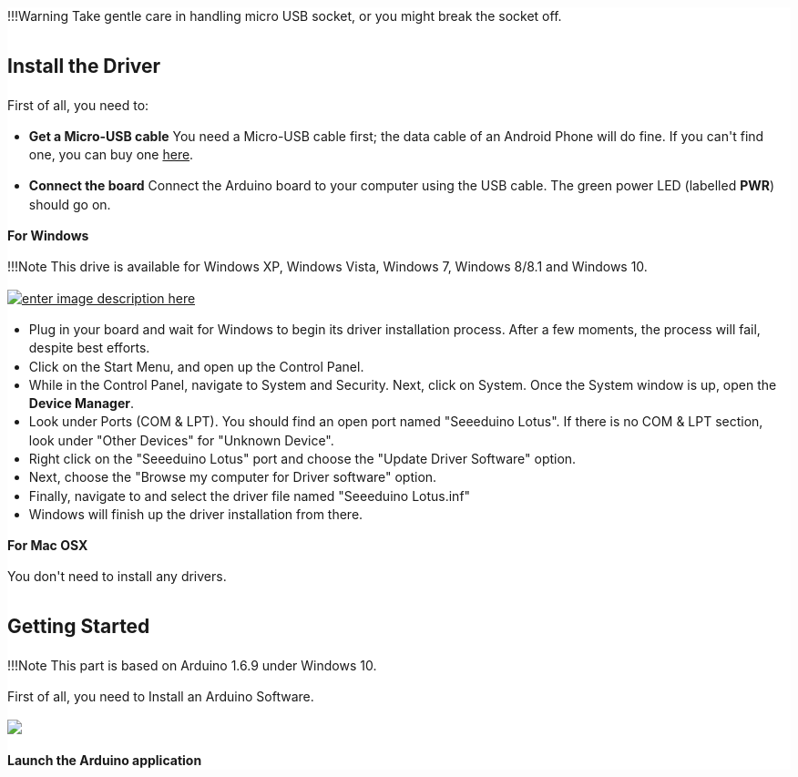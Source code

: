 !!!Warning
    Take gentle care in handling micro USB socket, or you might break the socket off.



## Install the Driver

First of all, you need to:

* **Get a Micro-USB cable**
You need a Micro-USB cable first; the data cable of an Android Phone will do fine.
If you can't find one, you can buy one [here](http://www.seeedstudio.com/depot/Micro-USB-Cable-48cm-p-1475.html?cPath=98_100).

* **Connect the board**
Connect the Arduino board to your computer using the USB cable. The green power LED (labelled **PWR**) should go on.


**For Windows**

!!!Note
    This drive is available for Windows XP, Windows Vista, Windows 7, Windows 8/8.1 and Windows 10.

[![enter image description here](https://raw.githubusercontent.com/SeeedDocument/Seeeduino_Lotus/master/img/download_driver_for_seeeduino_lotus.png)](https://github.com/Seeed-Studio/Signed_USB_Serial_Driver/archive/master.zip)

- Plug in your board and wait for Windows to begin its driver installation process. After a few moments, the process will fail, despite best efforts.
- Click on the Start Menu, and open up the Control Panel.
- While in the Control Panel, navigate to System and Security. Next, click on System. Once the System window is up, open the **Device Manager**.
- Look under Ports (COM & LPT). You should find an open port named "Seeeduino Lotus". If there is no COM & LPT section, look under "Other Devices" for "Unknown Device".
- Right click on the "Seeeduino Lotus" port and choose the "Update Driver Software" option.
- Next, choose the "Browse my computer for Driver software" option.
- Finally, navigate to and select the driver file named "Seeeduino Lotus.inf"
- Windows will finish up the driver installation from there.

**For Mac OSX**

You don't need to install any drivers.


## Getting Started

!!!Note
    This part is based on Arduino 1.6.9 under Windows 10.

First of all, you need to Install an Arduino Software.

[![](https://raw.githubusercontent.com/SeeedDocument/Seeeduino_Stalker_V3_1/master/images/Download_IDE.png)](https://www.arduino.cc/en/Main/Software)


**Launch the Arduino application**
